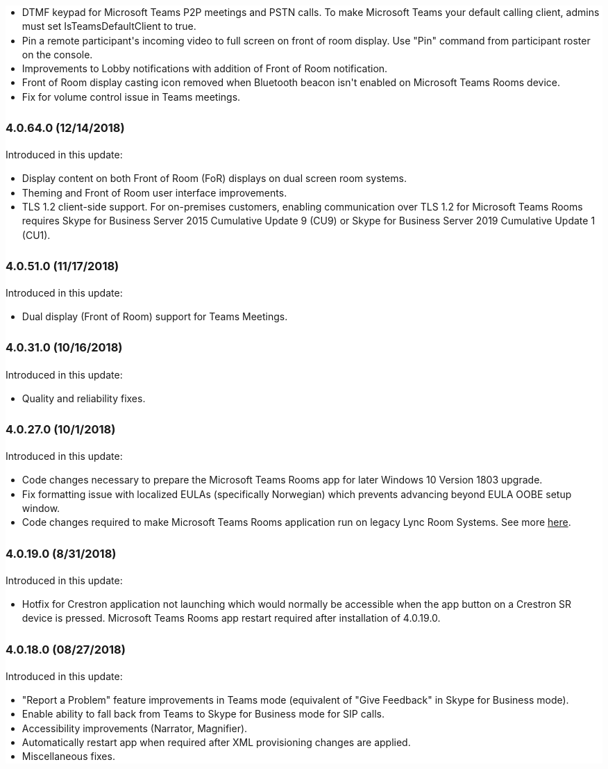 - DTMF keypad for Microsoft Teams P2P meetings and PSTN calls. To make Microsoft Teams your default calling client, admins must set IsTeamsDefaultClient to true.
- Pin a remote participant's incoming video to full screen on front of room display. Use "Pin" command from participant roster on the console.
- Improvements to Lobby notifications with addition of Front of Room notification.
- Front of Room display casting icon removed when Bluetooth beacon isn't enabled on Microsoft Teams Rooms device.
- Fix for volume control issue in Teams meetings.

### 4.0.64.0 (12/14/2018)

Introduced in this update:

- Display content on both Front of Room (FoR) displays on dual screen room systems.
- Theming and Front of Room user interface improvements.
- TLS 1.2 client-side support. For on-premises customers, enabling communication over TLS 1.2 for Microsoft Teams Rooms requires Skype for Business Server 2015 Cumulative Update 9 (CU9) or Skype for Business Server 2019 Cumulative Update 1 (CU1).

### 4.0.51.0 (11/17/2018)

Introduced in this update:

- Dual display (Front of Room) support for Teams Meetings.

### 4.0.31.0 (10/16/2018)

Introduced in this update:

- Quality and reliability fixes.

### 4.0.27.0 (10/1/2018)

Introduced in this update:

- Code changes necessary to prepare the Microsoft Teams Rooms app for later Windows 10 Version 1803 upgrade.
- Fix formatting issue with localized EULAs (specifically Norwegian) which prevents advancing beyond EULA OOBE setup window.
- Code changes required to make Microsoft Teams Rooms application run on legacy Lync Room Systems. See more [here](./lrs-migration.md).

### 4.0.19.0 (8/31/2018)

Introduced in this update:

- Hotfix for Crestron application not launching which would normally be accessible when the app button on a Crestron SR device is pressed. Microsoft Teams Rooms app restart required after installation of 4.0.19.0.

### 4.0.18.0 (08/27/2018)

Introduced in this update:

- "Report a Problem" feature improvements in Teams mode (equivalent of "Give Feedback" in Skype for Business mode).
- Enable ability to fall back from Teams to Skype for Business mode for SIP calls.
- Accessibility improvements (Narrator, Magnifier).
- Automatically restart app when required after XML provisioning changes are applied.
- Miscellaneous fixes.
